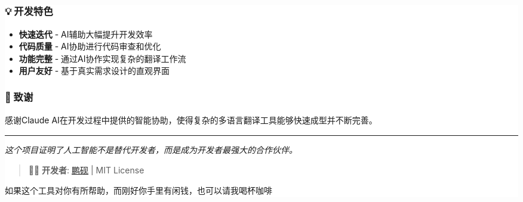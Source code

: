 ### 💡 开发特色
- **快速迭代** - AI辅助大幅提升开发效率
- **代码质量** - AI协助进行代码审查和优化
- **功能完整** - 通过AI协作实现复杂的翻译工作流
- **用户友好** - 基于真实需求设计的直观界面

### 🌟 致谢
感谢Claude AI在开发过程中提供的智能协助，使得复杂的多语言翻译工具能够快速成型并不断完善。

---

*这个项目证明了人工智能不是替代开发者，而是成为开发者最强大的合作伙伴。*



> 👨‍💻 **开发者**: [鹏砚](https://space.bilibili.com/13061595) | 
MIT License 

如果这个工具对你有所帮助，而刚好你手里有闲钱，也可以请我喝杯咖啡